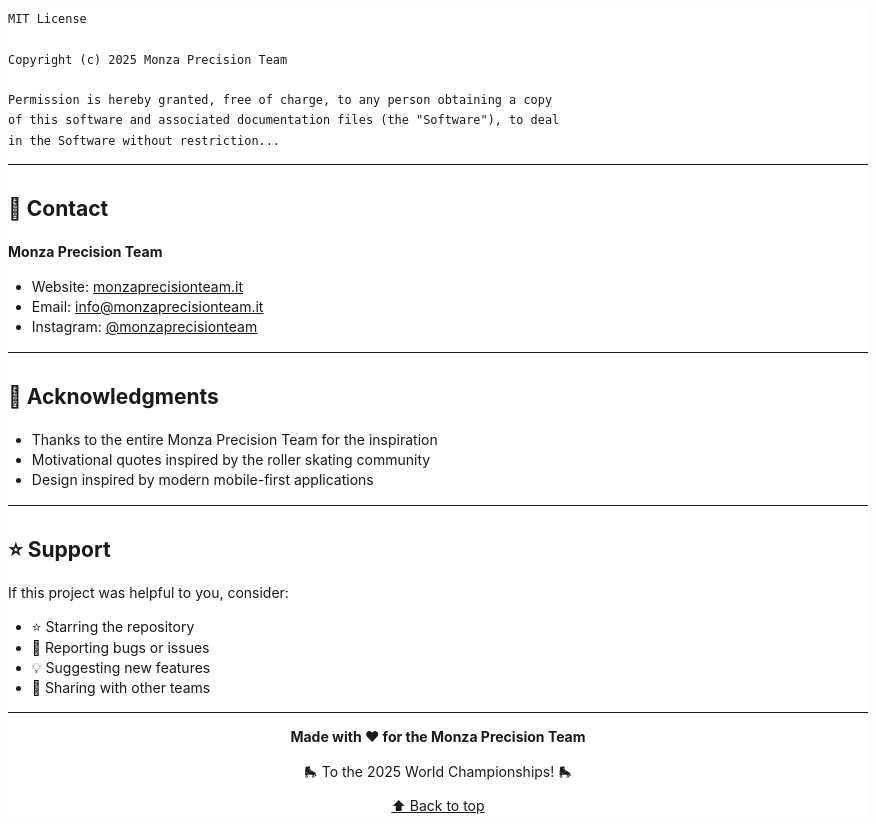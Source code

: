 ```
MIT License

Copyright (c) 2025 Monza Precision Team

Permission is hereby granted, free of charge, to any person obtaining a copy
of this software and associated documentation files (the "Software"), to deal
in the Software without restriction...
```

---

## 👥 Contact

**Monza Precision Team**

- Website: [monzaprecisionteam.it](https://monzaprecisionteam.it)
- Email: info@monzaprecisionteam.it
- Instagram: [@monzaprecisionteam](https://instagram.com/monzaprecisionteam)

---

## 🙏 Acknowledgments

- Thanks to the entire Monza Precision Team for the inspiration
- Motivational quotes inspired by the roller skating community
- Design inspired by modern mobile-first applications

---

## ⭐ Support

If this project was helpful to you, consider:

- ⭐ Starring the repository
- 🐛 Reporting bugs or issues
- 💡 Suggesting new features
- 🔄 Sharing with other teams

---

<div align="center">

**Made with ❤️ for the Monza Precision Team**

🛼 To the 2025 World Championships! 🛼

[⬆ Back to top](#-monza-precision-team---countdown-to-world-championships)

</div>